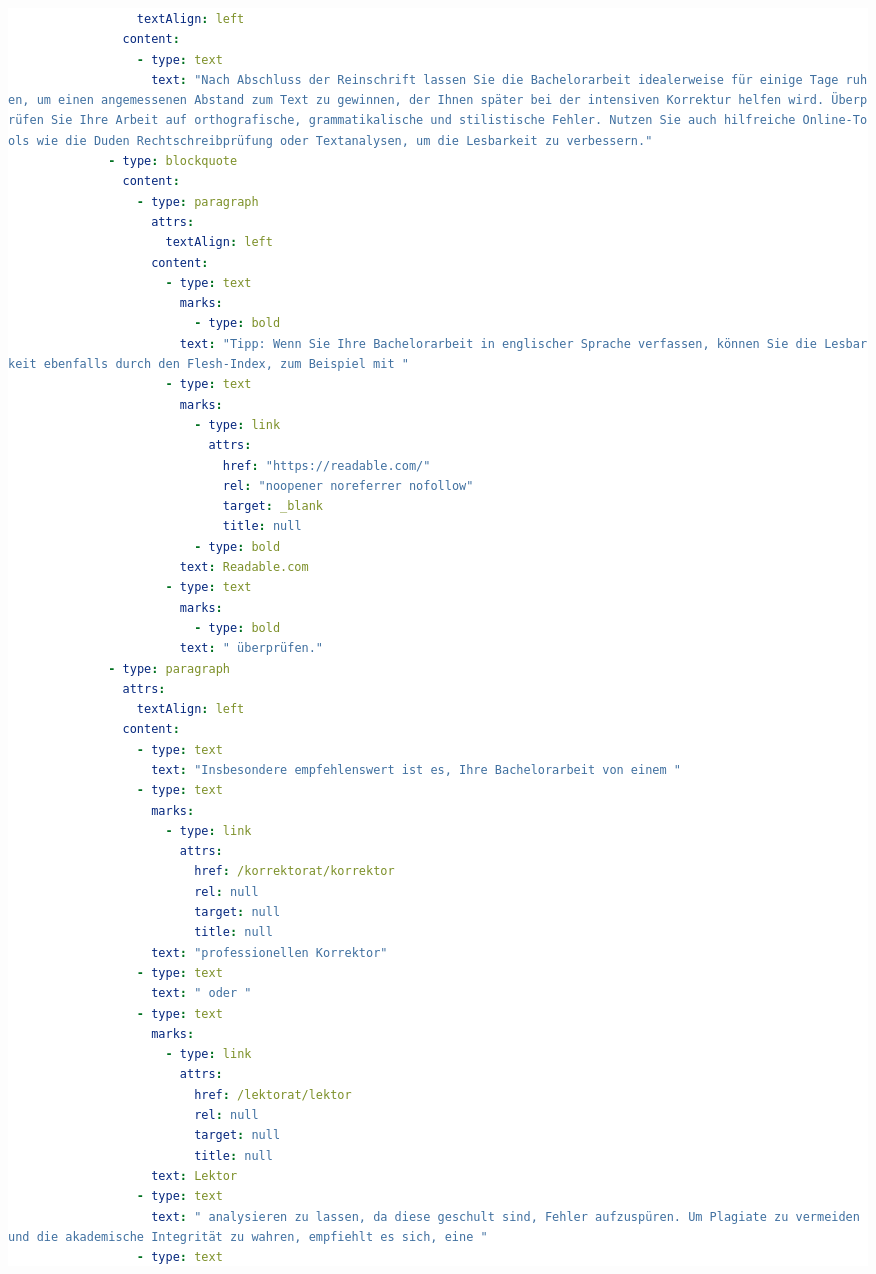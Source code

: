 ```yaml
                  textAlign: left
                content:
                  - type: text
                    text: "Nach Abschluss der Reinschrift lassen Sie die Bachelorarbeit idealerweise für einige Tage ruhen, um einen angemessenen Abstand zum Text zu gewinnen, der Ihnen später bei der intensiven Korrektur helfen wird. Überprüfen Sie Ihre Arbeit auf orthografische, grammatikalische und stilistische Fehler. Nutzen Sie auch hilfreiche Online-Tools wie die Duden Rechtschreibprüfung oder Textanalysen, um die Lesbarkeit zu verbessern."
              - type: blockquote
                content:
                  - type: paragraph
                    attrs:
                      textAlign: left
                    content:
                      - type: text
                        marks:
                          - type: bold
                        text: "Tipp: Wenn Sie Ihre Bachelorarbeit in englischer Sprache verfassen, können Sie die Lesbarkeit ebenfalls durch den Flesh-Index, zum Beispiel mit "
                      - type: text
                        marks:
                          - type: link
                            attrs:
                              href: "https://readable.com/"
                              rel: "noopener noreferrer nofollow"
                              target: _blank
                              title: null
                          - type: bold
                        text: Readable.com
                      - type: text
                        marks:
                          - type: bold
                        text: " überprüfen."
              - type: paragraph
                attrs:
                  textAlign: left
                content:
                  - type: text
                    text: "Insbesondere empfehlenswert ist es, Ihre Bachelorarbeit von einem "
                  - type: text
                    marks:
                      - type: link
                        attrs:
                          href: /korrektorat/korrektor
                          rel: null
                          target: null
                          title: null
                    text: "professionellen Korrektor"
                  - type: text
                    text: " oder "
                  - type: text
                    marks:
                      - type: link
                        attrs:
                          href: /lektorat/lektor
                          rel: null
                          target: null
                          title: null
                    text: Lektor
                  - type: text
                    text: " analysieren zu lassen, da diese geschult sind, Fehler aufzuspüren. Um Plagiate zu vermeiden und die akademische Integrität zu wahren, empfiehlt es sich, eine "
                  - type: text
```